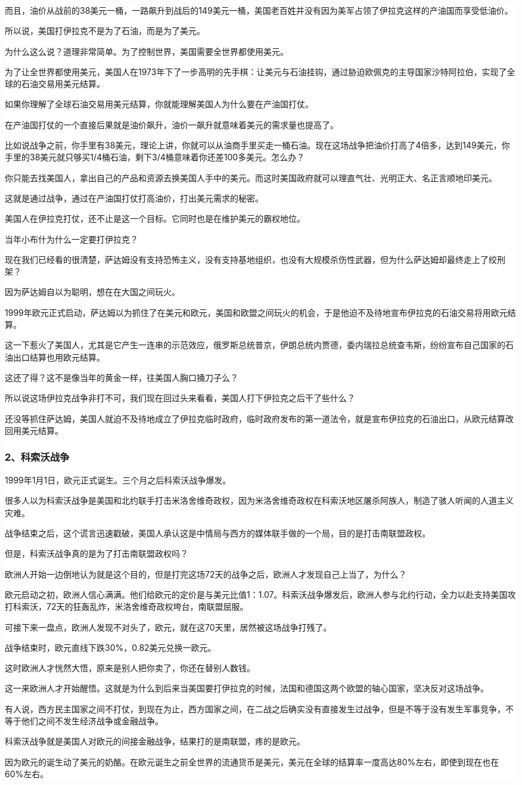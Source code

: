 而且，油价从战前的38美元一桶，一路飙升到战后的149美元一桶，美国老百姓并没有因为美军占领了伊拉克这样的产油国而享受低油价。

所以说，美国打伊拉克不是为了石油，而是为了美元。

为什么这么说？道理非常简单。为了控制世界，美国需要全世界都使用美元。

为了让全世界都使用美元，美国人在1973年下了一步高明的先手棋：让美元与石油挂钩，通过胁迫欧佩克的主导国家沙特阿拉伯，实现了全球的石油交易用美元结算。

如果你理解了全球石油交易用美元结算，你就能理解美国人为什么要在产油国打仗。

在产油国打仗的一个直接后果就是油价飙升，油价一飙升就意味着美元的需求量也提高了。

比如说战争之前，你手里有38美元，理论上讲，你就可以从油商手里买走一桶石油。现在这场战争把油价打高了4倍多，达到149美元，你手里的38美元就只够买1/4桶石油，剩下3/4桶意味着你还差100多美元。怎么办？

你只能去找美国人，拿出自己的产品和资源去换美国人手中的美元。而这时美国政府就可以理直气壮、光明正大、名正言顺地印美元。

这就是通过战争，通过在产油国打仗打高油价，打出美元需求的秘密。

美国人在伊拉克打仗，还不止是这一个目标。它同时也是在维护美元的霸权地位。

当年小布什为什么一定要打伊拉克？

现在我们已经看的很清楚，萨达姆没有支持恐怖主义，没有支持基地组织，也没有大规模杀伤性武器，但为什么萨达姆却最终走上了绞刑架？

因为萨达姆自以为聪明，想在在大国之间玩火。

1999年欧元正式启动，萨达姆以为抓住了在美元和欧元，美国和欧盟之间玩火的机会，于是他迫不及待地宣布伊拉克的石油交易将用欧元结算。

这一下惹火了美国人，尤其是它产生一连串的示范效应，俄罗斯总统普京，伊朗总统内贾德，委内瑞拉总统查韦斯，纷纷宣布自己国家的石油出口结算也用欧元结算。

这还了得？这不是像当年的黄金一样，往美国人胸口捅刀子么？

所以说这场伊拉克战争非打不可，我们现在回过头来看看，美国人打下伊拉克之后干了些什么？

还没等抓住萨达姆，美国人就迫不及待地成立了伊拉克临时政府，临时政府发布的第一道法令，就是宣布伊拉克的石油出口，从欧元结算改回用美元结算。

### 2、科索沃战争

1999年1月1日，欧元正式诞生。三个月之后科索沃战争爆发。

很多人以为科索沃战争是美国和北约联手打击米洛舍维奇政权，因为米洛舍维奇政权在科索沃地区屠杀阿族人，制造了骇人听闻的人道主义灾难。

战争结束之后，这个谎言迅速戳破，美国人承认这是中情局与西方的媒体联手做的一个局，目的是打击南联盟政权。

但是，科索沃战争真的是为了打击南联盟政权吗？

欧洲人开始一边倒地认为就是这个目的，但是打完这场72天的战争之后，欧洲人才发现自己上当了，为什么？

欧元启动之初，欧洲人信心满满。他们给欧元的定价是与美元比值1：1.07。科索沃战争爆发后，欧洲人参与北约行动，全力以赴支持美国攻打科索沃，72天的狂轰乱炸，米洛舍维奇政权垮台，南联盟屈服。

可接下来一盘点，欧洲人发现不对头了，欧元，就在这70天里，居然被这场战争打残了。

战争结束时，欧元直线下跌30%，0.82美元兑换一欧元。

这时欧洲人才恍然大悟，原来是别人把你卖了，你还在替别人数钱。

这一来欧洲人才开始醒悟。这就是为什么到后来当美国要打伊拉克的时候，法国和德国这两个欧盟的轴心国家，坚决反对这场战争。

有人说，西方民主国家之间不打仗，到现在为止，西方国家之间，在二战之后确实没有直接发生过战争，但是不等于没有发生军事竞争，不等于他们之间不发生经济战争或金融战争。

科索沃战争就是美国人对欧元的间接金融战争，结果打的是南联盟，疼的是欧元。

因为欧元的诞生动了美元的奶酪。在欧元诞生之前全世界的流通货币是美元，美元在全球的结算率一度高达80%左右，即使到现在也在60%左右。
